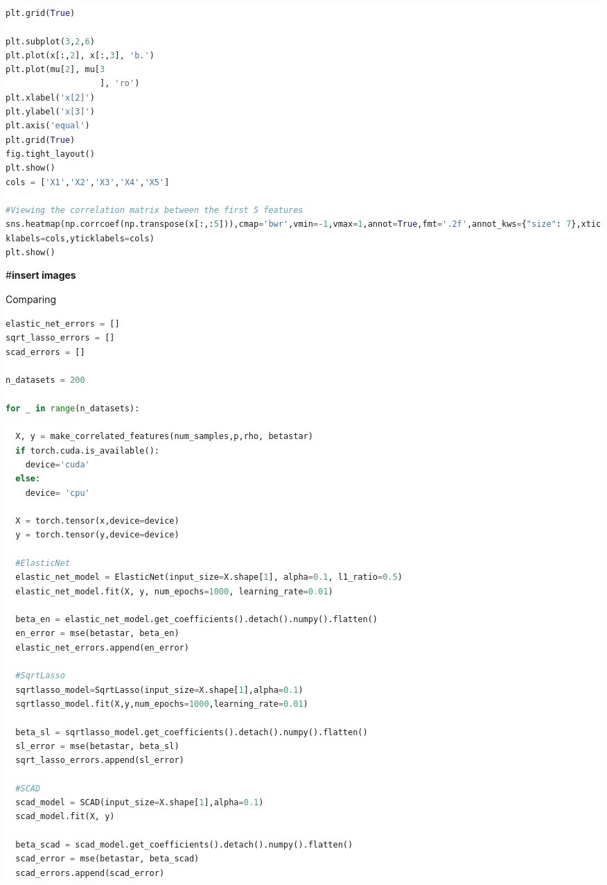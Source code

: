 ```python
plt.grid(True)

plt.subplot(3,2,6)
plt.plot(x[:,2], x[:,3], 'b.')
plt.plot(mu[2], mu[3
                   ], 'ro')
plt.xlabel('x[2]')
plt.ylabel('x[3]')
plt.axis('equal')
plt.grid(True)
fig.tight_layout()
plt.show()
cols = ['X1','X2','X3','X4','X5']

#Viewing the correlation matrix between the first 5 features
sns.heatmap(np.corrcoef(np.transpose(x[:,:5])),cmap='bwr',vmin=-1,vmax=1,annot=True,fmt='.2f',annot_kws={"size": 7},xticklabels=cols,yticklabels=cols)
plt.show()
```
#**insert images**

Comparing 
```python
elastic_net_errors = []
sqrt_lasso_errors = []
scad_errors = []

n_datasets = 200

for _ in range(n_datasets):

  X, y = make_correlated_features(num_samples,p,rho, betastar)
  if torch.cuda.is_available():
    device='cuda' 
  else:
    device= 'cpu'

  X = torch.tensor(x,device=device)
  y = torch.tensor(y,device=device)

  #ElasticNet
  elastic_net_model = ElasticNet(input_size=X.shape[1], alpha=0.1, l1_ratio=0.5)
  elastic_net_model.fit(X, y, num_epochs=1000, learning_rate=0.01)
  
  beta_en = elastic_net_model.get_coefficients().detach().numpy().flatten()
  en_error = mse(betastar, beta_en)
  elastic_net_errors.append(en_error)

  #SqrtLasso
  sqrtlasso_model=SqrtLasso(input_size=X.shape[1],alpha=0.1)
  sqrtlasso_model.fit(X,y,num_epochs=1000,learning_rate=0.01)

  beta_sl = sqrtlasso_model.get_coefficients().detach().numpy().flatten()
  sl_error = mse(betastar, beta_sl)
  sqrt_lasso_errors.append(sl_error)
                      
  #SCAD
  scad_model = SCAD(input_size=X.shape[1],alpha=0.1)
  scad_model.fit(X, y)

  beta_scad = scad_model.get_coefficients().detach().numpy().flatten()
  scad_error = mse(betastar, beta_scad)
  scad_errors.append(scad_error)

```